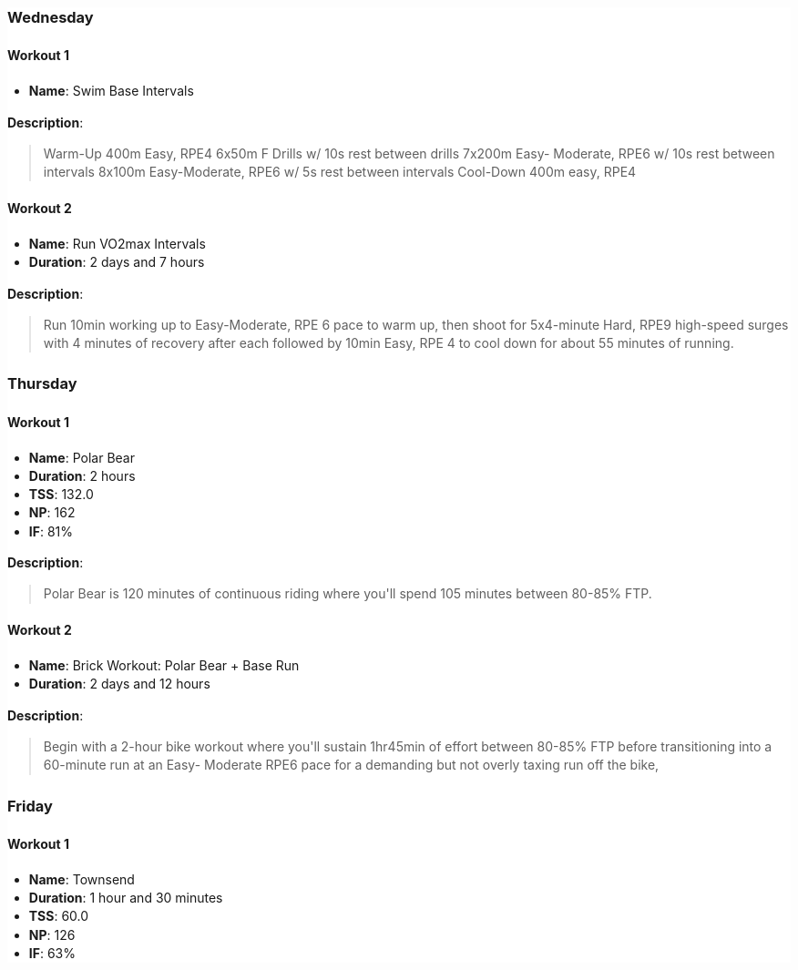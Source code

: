 
### Wednesday 

#### Workout 1
* **Name**: Swim Base Intervals


**Description**:

> Warm-Up 400m Easy, RPE4 6x50m F Drills w/ 10s rest between drills 7x200m Easy-
> Moderate, RPE6 w/ 10s rest between intervals 8x100m Easy-Moderate, RPE6 w/ 5s
> rest between intervals Cool-Down 400m easy, RPE4

#### Workout 2
* **Name**: Run VO2max Intervals 
* **Duration**: 2 days and 7 hours


**Description**:

> Run 10min working up to Easy-Moderate, RPE 6 pace to warm up, then shoot for
> 5x4-minute Hard, RPE9 high-speed surges with 4 minutes of recovery after each
> followed by 10min Easy, RPE 4 to cool down for about 55 minutes of running.


### Thursday 

#### Workout 1
* **Name**: Polar Bear
* **Duration**: 2 hours
* **TSS**: 132.0
* **NP**: 162
* **IF**: 81%

**Description**:

> Polar Bear is 120 minutes of continuous riding where you'll spend 105 minutes
> between 80-85% FTP.

#### Workout 2
* **Name**: Brick Workout: Polar Bear + Base Run
* **Duration**: 2 days and 12 hours


**Description**:

> Begin with a 2-hour bike workout where you'll sustain 1hr45min of effort
> between 80-85% FTP before transitioning into a 60-minute run at an Easy-
> Moderate RPE6 pace for a demanding but not overly taxing run off the bike,


### Friday 

#### Workout 1
* **Name**: Townsend
* **Duration**: 1 hour and 30 minutes
* **TSS**: 60.0
* **NP**: 126
* **IF**: 63%
